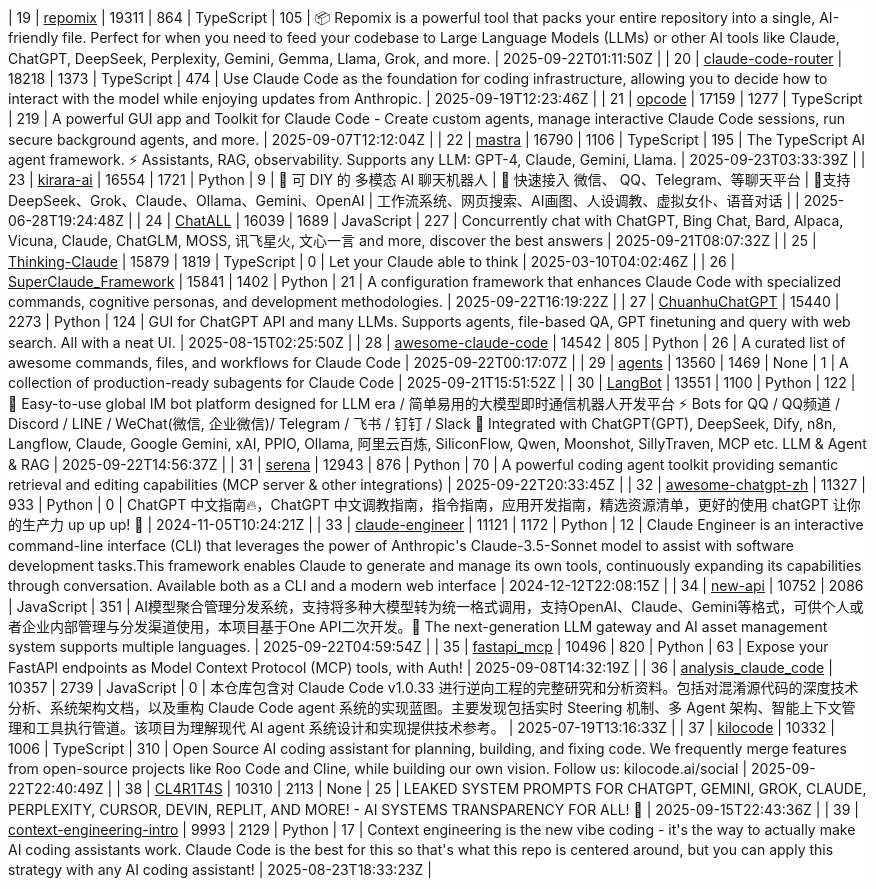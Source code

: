 | 19 | [repomix](https://github.com/yamadashy/repomix) | 19311 | 864 | TypeScript | 105 | 📦 Repomix is a powerful tool that packs your entire repository into a single, AI-friendly file. Perfect for when you need to feed your codebase to Large Language Models (LLMs) or other AI tools like Claude, ChatGPT, DeepSeek, Perplexity, Gemini, Gemma, Llama, Grok, and more. | 2025-09-22T01:11:50Z |
| 20 | [claude-code-router](https://github.com/musistudio/claude-code-router) | 18218 | 1373 | TypeScript | 474 | Use Claude Code as the foundation for coding infrastructure, allowing you to decide how to interact with the model while enjoying updates from Anthropic. | 2025-09-19T12:23:46Z |
| 21 | [opcode](https://github.com/winfunc/opcode) | 17159 | 1277 | TypeScript | 219 | A powerful GUI app and Toolkit for Claude Code - Create custom agents, manage interactive Claude Code sessions, run secure background agents, and more. | 2025-09-07T12:12:04Z |
| 22 | [mastra](https://github.com/mastra-ai/mastra) | 16790 | 1106 | TypeScript | 195 | The TypeScript AI agent framework. ⚡ Assistants, RAG, observability. Supports any LLM: GPT-4, Claude, Gemini, Llama. | 2025-09-23T03:33:39Z |
| 23 | [kirara-ai](https://github.com/lss233/kirara-ai) | 16554 | 1721 | Python | 9 | 🤖 可 DIY 的 多模态 AI 聊天机器人 \| 🚀 快速接入 微信、 QQ、Telegram、等聊天平台 \| 🦈支持DeepSeek、Grok、Claude、Ollama、Gemini、OpenAI \| 工作流系统、网页搜索、AI画图、人设调教、虚拟女仆、语音对话 \|  | 2025-06-28T19:24:48Z |
| 24 | [ChatALL](https://github.com/ai-shifu/ChatALL) | 16039 | 1689 | JavaScript | 227 |  Concurrently chat with ChatGPT, Bing Chat, Bard, Alpaca, Vicuna, Claude, ChatGLM, MOSS, 讯飞星火, 文心一言 and more, discover the best answers | 2025-09-21T08:07:32Z |
| 25 | [Thinking-Claude](https://github.com/richards199999/Thinking-Claude) | 15879 | 1819 | TypeScript | 0 | Let your Claude able to think | 2025-03-10T04:02:46Z |
| 26 | [SuperClaude_Framework](https://github.com/SuperClaude-Org/SuperClaude_Framework) | 15841 | 1402 | Python | 21 | A configuration framework that enhances Claude Code with specialized commands, cognitive personas, and development methodologies. | 2025-09-22T16:19:22Z |
| 27 | [ChuanhuChatGPT](https://github.com/GaiZhenbiao/ChuanhuChatGPT) | 15440 | 2273 | Python | 124 | GUI for ChatGPT API and many LLMs. Supports agents, file-based QA, GPT finetuning and query with web search. All with a neat UI. | 2025-08-15T02:25:50Z |
| 28 | [awesome-claude-code](https://github.com/hesreallyhim/awesome-claude-code) | 14542 | 805 | Python | 26 | A curated list of awesome commands, files, and workflows for Claude Code | 2025-09-22T00:17:07Z |
| 29 | [agents](https://github.com/wshobson/agents) | 13560 | 1469 | None | 1 | A collection of production-ready subagents for Claude Code | 2025-09-21T15:51:52Z |
| 30 | [LangBot](https://github.com/langbot-app/LangBot) | 13551 | 1100 | Python | 122 | 🤩 Easy-to-use global IM bot platform designed for LLM era / 简单易用的大模型即时通信机器人开发平台 ⚡️ Bots for QQ / QQ频道 / Discord / LINE / WeChat(微信, 企业微信)/ Telegram / 飞书 / 钉钉 / Slack 🧩 Integrated with ChatGPT(GPT), DeepSeek, Dify, n8n, Langflow, Claude, Google Gemini, xAI, PPIO, Ollama, 阿里云百炼, SiliconFlow, Qwen, Moonshot, SillyTraven, MCP etc. LLM & Agent & RAG | 2025-09-22T14:56:37Z |
| 31 | [serena](https://github.com/oraios/serena) | 12943 | 876 | Python | 70 | A powerful coding agent toolkit providing semantic retrieval and editing capabilities (MCP server & other integrations) | 2025-09-22T20:33:45Z |
| 32 | [awesome-chatgpt-zh](https://github.com/EmbraceAGI/awesome-chatgpt-zh) | 11327 | 933 | Python | 0 | ChatGPT 中文指南🔥，ChatGPT 中文调教指南，指令指南，应用开发指南，精选资源清单，更好的使用 chatGPT 让你的生产力 up up up! 🚀 | 2024-11-05T10:24:21Z |
| 33 | [claude-engineer](https://github.com/Doriandarko/claude-engineer) | 11121 | 1172 | Python | 12 | Claude Engineer is an interactive command-line interface (CLI) that leverages the power of Anthropic's Claude-3.5-Sonnet model to assist with software development tasks.This framework enables Claude to generate and manage its own tools, continuously expanding its capabilities through conversation. Available both as a CLI and a modern web interface | 2024-12-12T22:08:15Z |
| 34 | [new-api](https://github.com/QuantumNous/new-api) | 10752 | 2086 | JavaScript | 351 | AI模型聚合管理分发系统，支持将多种大模型转为统一格式调用，支持OpenAI、Claude、Gemini等格式，可供个人或者企业内部管理与分发渠道使用，本项目基于One API二次开发。🍥 The next-generation LLM gateway and AI asset management system supports multiple languages. | 2025-09-22T04:59:54Z |
| 35 | [fastapi_mcp](https://github.com/tadata-org/fastapi_mcp) | 10496 | 820 | Python | 63 | Expose your FastAPI endpoints as Model Context Protocol (MCP) tools, with Auth! | 2025-09-08T14:32:19Z |
| 36 | [analysis_claude_code](https://github.com/shareAI-lab/analysis_claude_code) | 10357 | 2739 | JavaScript | 0 | 本仓库包含对 Claude Code v1.0.33 进行逆向工程的完整研究和分析资料。包括对混淆源代码的深度技术分析、系统架构文档，以及重构 Claude      Code agent 系统的实现蓝图。主要发现包括实时 Steering 机制、多 Agent      架构、智能上下文管理和工具执行管道。该项目为理解现代 AI agent 系统设计和实现提供技术参考。 | 2025-07-19T13:16:33Z |
| 37 | [kilocode](https://github.com/Kilo-Org/kilocode) | 10332 | 1006 | TypeScript | 310 | Open Source AI coding assistant for planning, building, and fixing code. We frequently merge features from open-source projects like Roo Code and Cline, while building our own vision. Follow us: kilocode.ai/social | 2025-09-22T22:40:49Z |
| 38 | [CL4R1T4S](https://github.com/elder-plinius/CL4R1T4S) | 10310 | 2113 | None | 25 | LEAKED SYSTEM PROMPTS FOR CHATGPT, GEMINI, GROK, CLAUDE, PERPLEXITY, CURSOR, DEVIN, REPLIT, AND MORE! - AI SYSTEMS TRANSPARENCY FOR ALL! 👐 | 2025-09-15T22:43:36Z |
| 39 | [context-engineering-intro](https://github.com/coleam00/context-engineering-intro) | 9993 | 2129 | Python | 17 | Context engineering is the new vibe coding - it's the way to actually make AI coding assistants work. Claude Code is the best for this so that's what this repo is centered around, but you can apply this strategy with any AI coding assistant! | 2025-08-23T18:33:23Z |